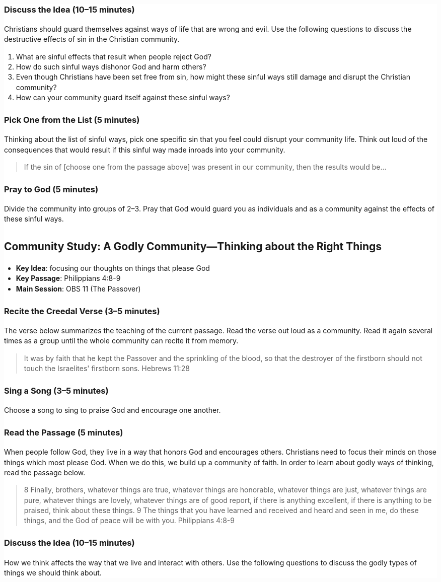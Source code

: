 ### Discuss the Idea (10–15 minutes)
Christians should guard themselves against ways of life that are wrong and evil. Use the following questions to discuss the destructive effects of sin in the Christian community.

1. What are sinful effects that result when people reject God?
2. How do such sinful ways dishonor God and harm others?
3. Even though Christians have been set free from sin, how might these sinful ways still damage and disrupt the Christian community?
4. How can your community guard itself against these sinful ways?

### Pick One from the List (5 minutes)
Thinking about the list of sinful ways, pick one specific sin that you feel could disrupt your community life. Think out loud of the consequences that would result if this sinful way made inroads into your community.

> If the sin of \[choose one from the passage above] was present in our community, then the results would be...

### Pray to God (5 minutes)
Divide the community into groups of 2–3. Pray that God would guard you as individuals and as a community against the effects of these sinful ways.

## Community Study: A Godly Community—Thinking about the Right Things

- **Key Idea**: focusing our thoughts on things that please God
- **Key Passage**: Philippians 4:8-9
- **Main Session**: OBS 11 (The Passover)

### Recite the Creedal Verse (3–5 minutes)
The verse below summarizes the teaching of the current passage. Read the verse out loud as a community. Read it again several times as a group until the whole community can recite it from memory.

> It was by faith that he kept the Passover and the sprinkling of the blood, so that the destroyer of the firstborn should not touch the Israelites' firstborn sons. Hebrews 11:28

### Sing a Song (3–5 minutes)
Choose a song to sing to praise God and encourage one another.

### Read the Passage (5 minutes)
When people follow God, they live in a way that honors God and encourages others. Christians need to focus their minds on those things which most please God. When we do this, we build up a community of faith. In order to learn about godly ways of thinking, read the passage below.

> 8 Finally, brothers, whatever things are true, whatever things are honorable, whatever things are just, whatever things are pure, whatever things are lovely, whatever things are of good report, if there is anything excellent, if there is anything to be praised, think about these things. 9 The things that you have learned and received and heard and seen in me, do these things, and the God of peace will be with you. Philippians 4:8-9

### Discuss the Idea (10–15 minutes)
How we think affects the way that we live and interact with others. Use the following questions to discuss the godly types of things we should think about.
